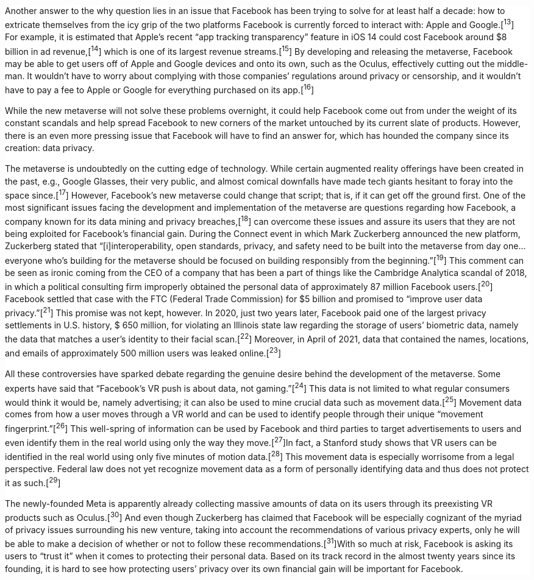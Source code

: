 Another answer to the why question lies in an issue that Facebook has been trying to solve for at least half a decade: how to extricate themselves from the icy grip of the two platforms Facebook is currently forced to interact with: Apple and Google.[<sup>13</sup>] For example, it is estimated that Apple’s recent “app tracking transparency” feature in iOS 14 could cost Facebook around $8 billion in ad revenue,[<sup>14</sup>] which is one of its largest revenue streams.[<sup>15</sup>] By developing and releasing the metaverse, Facebook may be able to get users off of Apple and Google devices and onto its own, such as the Oculus, effectively cutting out the middle-man. It wouldn’t have to worry about complying with those companies’ regulations around privacy or censorship, and it wouldn’t have to pay a fee to Apple or Google for everything purchased on its app.[<sup>16</sup>]

While the new metaverse will not solve these problems overnight, it could help Facebook come out from under the weight of its constant scandals and help spread Facebook to new corners of the market untouched by its current slate of products. However, there is an even more pressing issue that Facebook will have to find an answer for, which has hounded the company since its creation: data privacy.

The metaverse is undoubtedly on the cutting edge of technology. While certain augmented reality offerings have been created in the past, e.g., Google Glasses, their very public, and almost comical downfalls have made tech giants hesitant to foray into the space since.[<sup>17</sup>] However, Facebook’s new metaverse could change that script; that is, if it can get off the ground first. One of the most significant issues facing the development and implementation of the metaverse are questions regarding how Facebook, a company known for its data mining and privacy breaches,[<sup>18</sup>] can overcome these issues and assure its users that they are not being exploited for Facebook’s financial gain. During the Connect event in which Mark Zuckerberg announced the new platform, Zuckerberg stated that “[i]interoperability, open standards, privacy, and safety need to be built into the metaverse from day one…everyone who’s building for the metaverse should be focused on building responsibly from the beginning.”[<sup>19</sup>] This comment can be seen as ironic coming from the CEO of a company that has been a part of things like the Cambridge Analytica scandal of 2018, in which a political consulting firm improperly obtained the personal data of approximately 87 million Facebook users.[<sup>20</sup>] Facebook settled that case with the FTC (Federal Trade Commission) for $5 billion and promised to “improve user data privacy.”[<sup>21</sup>] This promise was not kept, however. In 2020, just two years later, Facebook paid one of the largest privacy settlements in U.S. history, $ 650 million, for violating an Illinois state law regarding the storage of users’ biometric data, namely the data that matches a user’s identity to their facial scan.[<sup>22</sup>] Moreover, in April of 2021, data that contained the names, locations, and emails of approximately 500 million users was leaked online.[<sup>23</sup>]

All these controversies have sparked debate regarding the genuine desire behind the development of the metaverse. Some experts have said that “Facebook’s VR push is about data, not gaming.”[<sup>24</sup>] This data is not limited to what regular consumers would think it would be, namely advertising; it can also be used to mine crucial data such as movement data.[<sup>25</sup>] Movement data comes from how a user moves through a VR world and can be used to identify people through their unique “movement fingerprint.”[<sup>26</sup>] This well-spring of information can be used by Facebook and third parties to target advertisements to users and even identify them in the real world using only the way they move.[<sup>27</sup>]In fact, a Stanford study shows that VR users can be identified in the real world using only five minutes of motion data.[<sup>28</sup>] This movement data is especially worrisome from a legal perspective. Federal law does not yet recognize movement data as a form of personally identifying data and thus does not protect it as such.[<sup>29</sup>]

The newly-founded Meta is apparently already collecting massive amounts of data on its users through its preexisting VR products such as Oculus.[<sup>30</sup>] And even though Zuckerberg has claimed that Facebook will be especially cognizant of the myriad of privacy issues surrounding his new venture, taking into account the recommendations of various privacy experts, only he will be able to make a decision of whether or not to follow these recommendations.[<sup>31</sup>]With so much at risk, Facebook is asking its users to “trust it” when it comes to protecting their personal data. Based on its track record in the almost twenty years since its founding, it is hard to see how protecting users’ privacy over its own financial gain will be important for Facebook.
